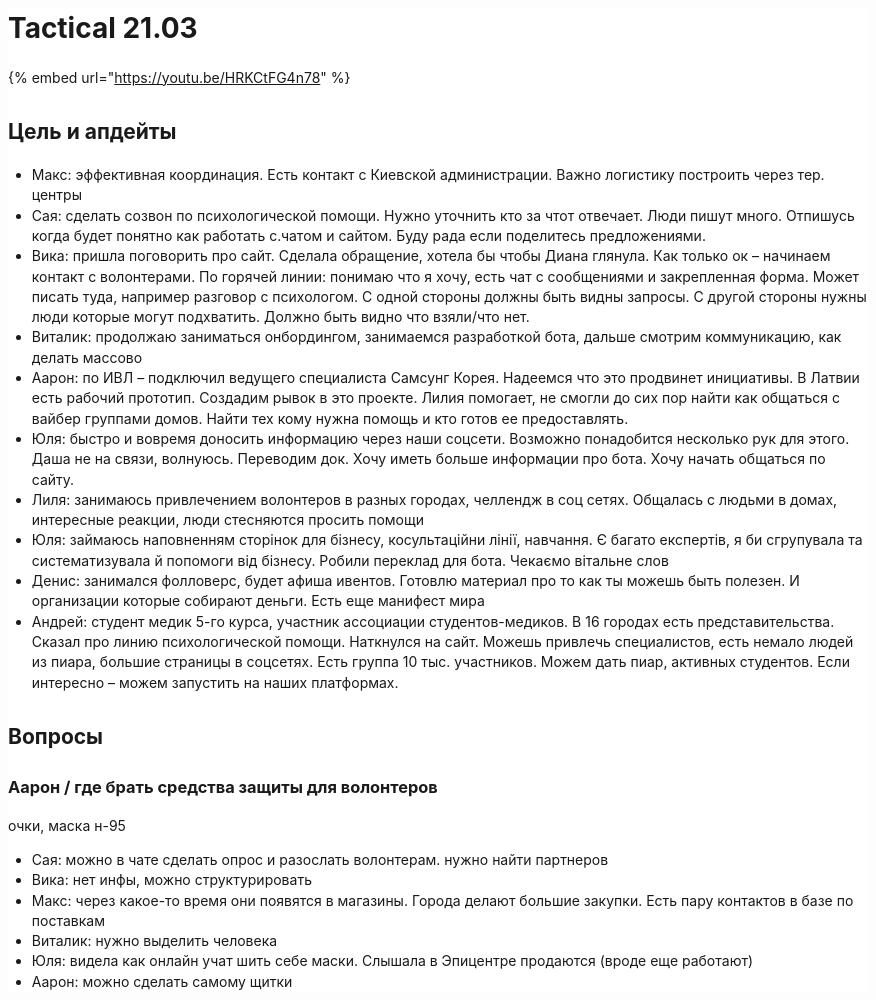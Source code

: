 # Tactical 21.03

{% embed url="https://youtu.be/HRKCtFG4n78" %}

## Цель и апдейты

* Макс: эффективная координация. Есть контакт с Киевской администрации. Важно логистику построить через тер. центры
* Сая: сделать созвон по психологической помощи. Нужно уточнить кто за чтот отвечает. Люди пишут много. Отпишусь когда будет понятно как работать с.чатом и сайтом. Буду рада если поделитесь предложениями.
* Вика: пришла поговорить про сайт. Сделала обращение, хотела бы чтобы Диана глянула. Как только ок – начинаем контакт с волонтерами. По горячей линии: понимаю что я хочу, есть чат с сообщениями и закрепленная форма. Может писать туда, например разговор с психологом. С одной стороны должны быть видны запросы. С другой стороны нужны люди которые могут подхватить. Должно быть видно что взяли/что нет.
* Виталик: продолжаю заниматься онбордингом, занимаемся разработкой бота, дальше смотрим коммуникацию, как делать массово
* Аарон: по ИВЛ – подключил ведущего специалиста Самсунг Корея. Надеемся что это продвинет инициативы. В Латвии есть рабочий прототип. Создадим рывок в это проекте. Лилия помогает, не смогли до сих пор найти как общаться с вайбер группами домов. Найти тех кому нужна помощь и кто готов ее предоставлять. 
* Юля: быстро и вовремя доносить информацию через наши соцсети. Возможно понадобится несколько рук для этого. Даша не на связи, волнуюсь. Переводим док. Хочу иметь больше информации про бота. Хочу начать общаться по сайту.
* Лиля: занимаюсь привлечением волонтеров в разных городах, челлендж в соц сетях. Общалась с людьми в домах, интересные реакции, люди стесняются просить помощи
* Юля: займаюсь наповненням сторінок для бізнесу, косультаційни лінії, навчання. Є багато експертів, я би сгрупувала та систематизувала й попомоги від бізнесу. Робили переклад для бота. Чекаємо вітальне слов
* Денис: занимался фолловерс, будет афиша ивентов. Готовлю материал про то как ты можешь быть полезен. И организации которые собирают деньги. Есть еще манифест мира
* Андрей: студент медик 5-го курса, участник ассоциации студентов-медиков. В 16 городах есть представительства. Сказал про линию психологической помощи. Наткнулся на сайт. Можешь привлечь специалистов, есть немало людей из пиара, большие страницы в соцсетях. Есть группа 10 тыс. участников. Можем дать пиар, активных студентов. Если интересно – можем запустить на наших платформах. 

## Вопросы

### Аарон / где брать средства защиты для волонтеров

очки, маска н-95

* Сая: можно в чате сделать опрос и разослать волонтерам. нужно найти партнеров
* Вика: нет инфы, можно структурировать
* Макс: через какое-то время они появятся в магазины. Города делают большие закупки. Есть пару контактов в базе по поставкам
* Виталик: нужно выделить человека
* Юля: видела как онлайн учат шить себе маски. Слышала в Эпицентре продаются \(вроде еще работают\)
* Аарон: можно сделать самому щитки
